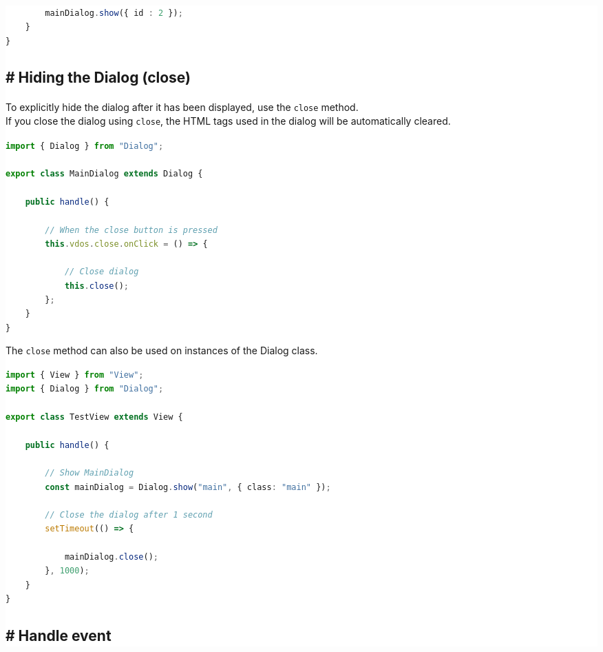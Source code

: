 ```typescript
        mainDialog.show({ id : 2 });
    }
}
```

## # Hiding the Dialog (close)

To explicitly hide the dialog after it has been displayed, use the ``close`` method.  
If you close the dialog using ``close``, the HTML tags used in the dialog will be automatically cleared.

```typescript
import { Dialog } from "Dialog";

export class MainDialog extends Dialog {

    public handle() {

        // When the close button is pressed
        this.vdos.close.onClick = () => {

            // Close dialog
            this.close();
        };
    }
}
```

The ``close`` method can also be used on instances of the Dialog class.

```typescript
import { View } from "View";
import { Dialog } from "Dialog";

export class TestView extends View {

    public handle() {

        // Show MainDialog
        const mainDialog = Dialog.show("main", { class: "main" });

        // Close the dialog after 1 second
        setTimeout(() => {

            mainDialog.close();
        }, 1000);
    }
}
```

## # Handle event
